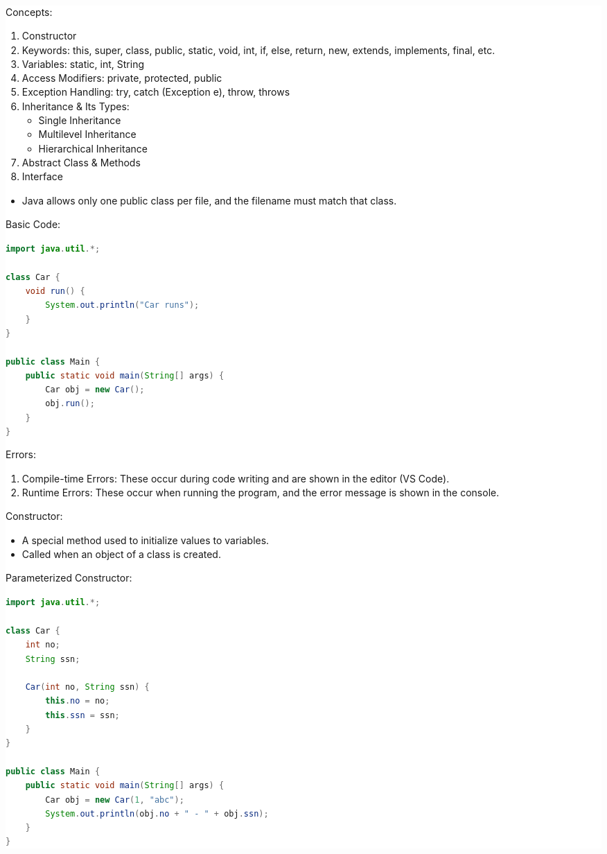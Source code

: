 
Concepts:
1. Constructor
2. Keywords: this, super, class, public, static, void, int, if, else, return, new, extends, implements, final, etc.
3. Variables: static, int, String
4. Access Modifiers: private, protected, public
5. Exception Handling: try, catch (Exception e), throw, throws
6. Inheritance & Its Types:
   - Single Inheritance
   - Multilevel Inheritance
   - Hierarchical Inheritance
7. Abstract Class & Methods
8. Interface

 - Java allows only one public class per file, and the filename must match that class.

Basic Code:
```java
import java.util.*;

class Car {
    void run() {
        System.out.println("Car runs");
    }
}

public class Main {
    public static void main(String[] args) {
        Car obj = new Car();
        obj.run();
    }
}
```

Errors:
1. Compile-time Errors: These occur during code writing and are shown in the editor (VS Code).
2. Runtime Errors: These occur when running the program, and the error message is shown in the console.

Constructor:
- A special method used to initialize values to variables. 
- Called when an object of a class is created.

Parameterized Constructor:
```java
import java.util.*;

class Car {
    int no;
    String ssn;
    
    Car(int no, String ssn) {
        this.no = no;
        this.ssn = ssn;
    }
}

public class Main {
    public static void main(String[] args) {
        Car obj = new Car(1, "abc");
        System.out.println(obj.no + " - " + obj.ssn);
    }
}
```
